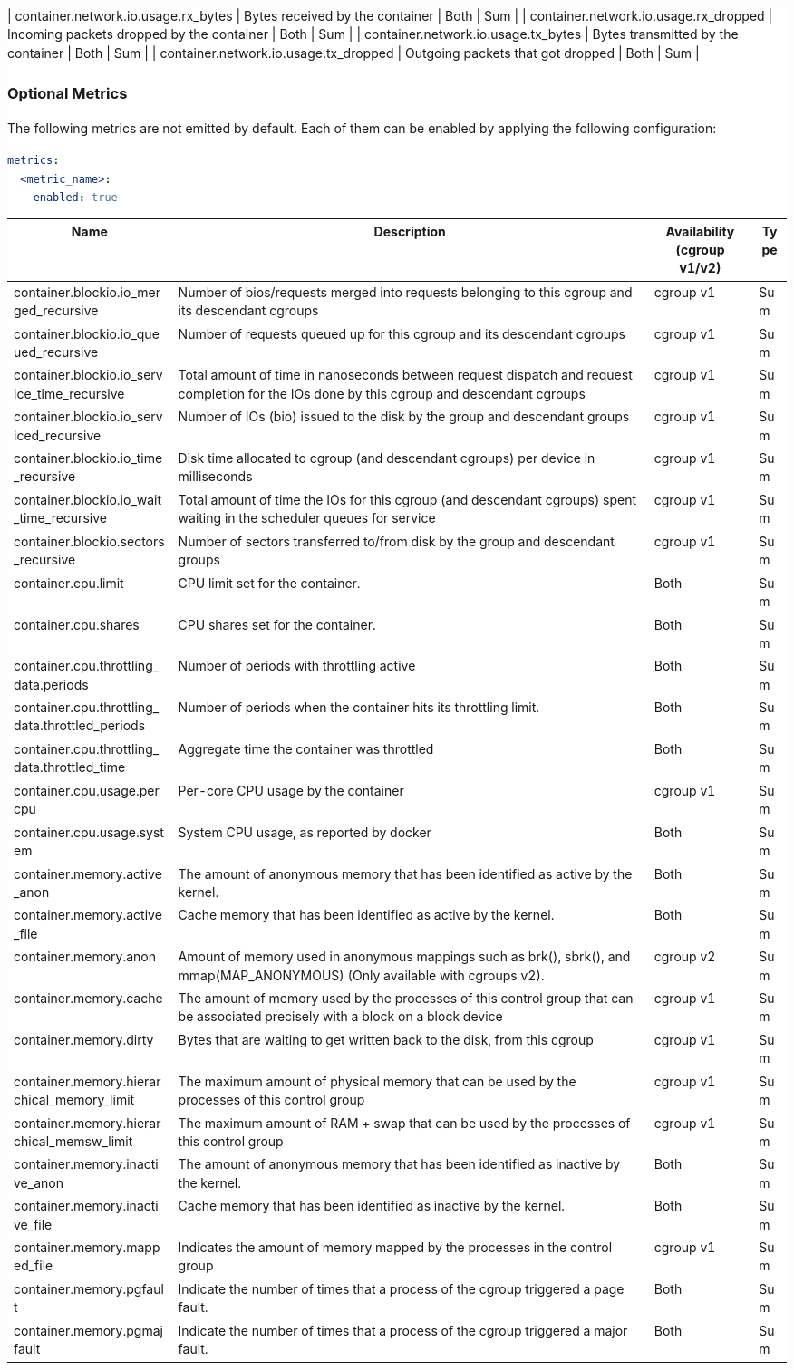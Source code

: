 | container.network.io.usage.rx_bytes | Bytes received by the container | Both | Sum |
| container.network.io.usage.rx_dropped | Incoming packets dropped by the container | Both | Sum |
| container.network.io.usage.tx_bytes | Bytes transmitted by the container | Both | Sum |
| container.network.io.usage.tx_dropped | Outgoing packets that got dropped | Both | Sum |

### Optional Metrics

The following metrics are not emitted by default. Each of them can be enabled by applying the following configuration:

```yaml
metrics:
  <metric_name>:
    enabled: true
```

| Name | Description | Availability (cgroup v1/v2) | Type |
| --- | --- | --- | --- |
| container.blockio.io_merged_recursive | Number of bios/requests merged into requests belonging to this cgroup and its descendant cgroups | cgroup v1 | Sum |
| container.blockio.io_queued_recursive | Number of requests queued up for this cgroup and its descendant cgroups | cgroup v1 | Sum |
| container.blockio.io_service_time_recursive | Total amount of time in nanoseconds between request dispatch and request completion for the IOs done by this cgroup and descendant cgroups | cgroup v1 | Sum |
| container.blockio.io_serviced_recursive | Number of IOs (bio) issued to the disk by the group and descendant groups | cgroup v1 | Sum |
| container.blockio.io_time_recursive | Disk time allocated to cgroup (and descendant cgroups) per device in milliseconds | cgroup v1 | Sum |
| container.blockio.io_wait_time_recursive | Total amount of time the IOs for this cgroup (and descendant cgroups) spent waiting in the scheduler queues for service | cgroup v1 | Sum |
| container.blockio.sectors_recursive | Number of sectors transferred to/from disk by the group and descendant groups | cgroup v1 | Sum |
| container.cpu.limit | CPU limit set for the container. | Both | Sum |
| container.cpu.shares | CPU shares set for the container. | Both | Sum |
| container.cpu.throttling_data.periods | Number of periods with throttling active | Both | Sum |
| container.cpu.throttling_data.throttled_periods | Number of periods when the container hits its throttling limit. | Both | Sum |
| container.cpu.throttling_data.throttled_time | Aggregate time the container was throttled | Both | Sum |
| container.cpu.usage.percpu | Per-core CPU usage by the container | cgroup v1 | Sum |
| container.cpu.usage.system | System CPU usage, as reported by docker | Both | Sum |
| container.memory.active_anon | The amount of anonymous memory that has been identified as active by the kernel. | Both | Sum |
| container.memory.active_file | Cache memory that has been identified as active by the kernel. | Both | Sum |
| container.memory.anon | Amount of memory used in anonymous mappings such as brk(), sbrk(), and mmap(MAP_ANONYMOUS) (Only available with cgroups v2). | cgroup v2 | Sum |
| container.memory.cache | The amount of memory used by the processes of this control group that can be associated precisely with a block on a block device | cgroup v1 | Sum |
| container.memory.dirty | Bytes that are waiting to get written back to the disk, from this cgroup | cgroup v1 | Sum |
| container.memory.hierarchical_memory_limit | The maximum amount of physical memory that can be used by the processes of this control group | cgroup v1 | Sum |
| container.memory.hierarchical_memsw_limit | The maximum amount of RAM + swap that can be used by the processes of this control group | cgroup v1 | Sum |
| container.memory.inactive_anon | The amount of anonymous memory that has been identified as inactive by the kernel. | Both | Sum |
| container.memory.inactive_file | Cache memory that has been identified as inactive by the kernel. | Both | Sum |
| container.memory.mapped_file | Indicates the amount of memory mapped by the processes in the control group | cgroup v1 | Sum |
| container.memory.pgfault | Indicate the number of times that a process of the cgroup triggered a page fault. | Both | Sum |
| container.memory.pgmajfault | Indicate the number of times that a process of the cgroup triggered a major fault. | Both  | Sum |